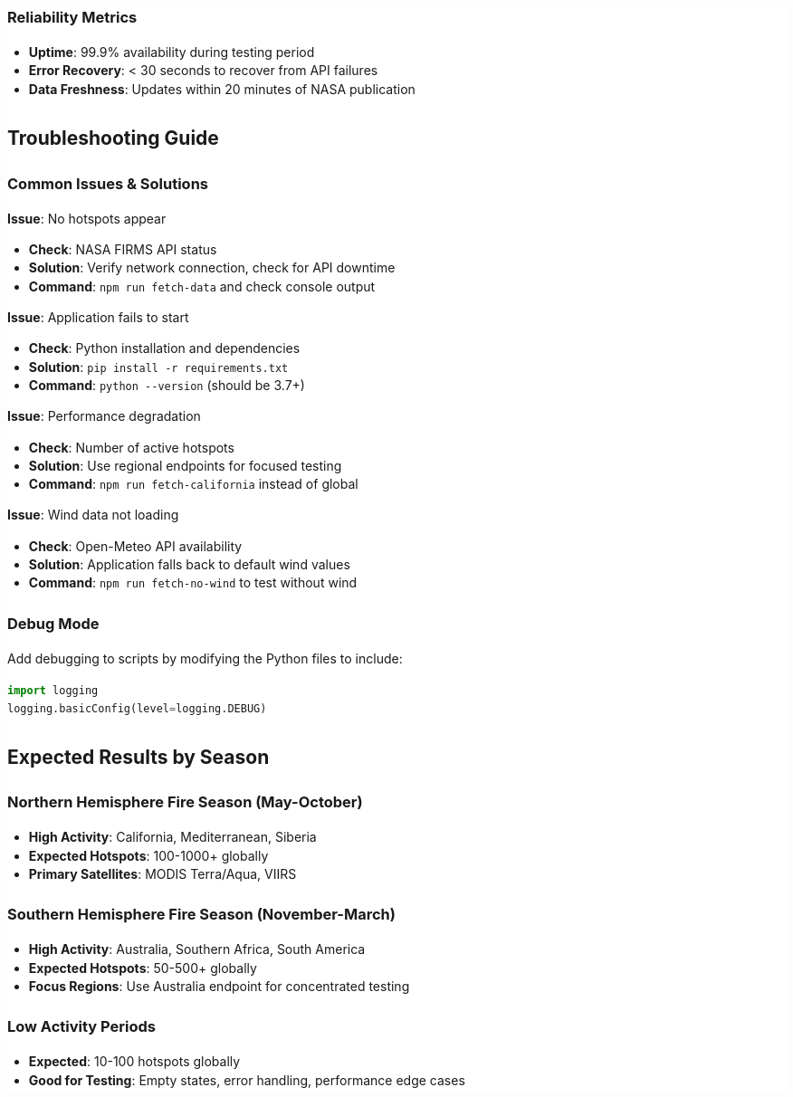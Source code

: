### **Reliability Metrics**
- **Uptime**: 99.9% availability during testing period
- **Error Recovery**: < 30 seconds to recover from API failures
- **Data Freshness**: Updates within 20 minutes of NASA publication

## Troubleshooting Guide

### **Common Issues & Solutions**

**Issue**: No hotspots appear
- **Check**: NASA FIRMS API status
- **Solution**: Verify network connection, check for API downtime
- **Command**: `npm run fetch-data` and check console output

**Issue**: Application fails to start
- **Check**: Python installation and dependencies
- **Solution**: `pip install -r requirements.txt`
- **Command**: `python --version` (should be 3.7+)

**Issue**: Performance degradation
- **Check**: Number of active hotspots
- **Solution**: Use regional endpoints for focused testing
- **Command**: `npm run fetch-california` instead of global

**Issue**: Wind data not loading
- **Check**: Open-Meteo API availability
- **Solution**: Application falls back to default wind values
- **Command**: `npm run fetch-no-wind` to test without wind

### **Debug Mode**
Add debugging to scripts by modifying the Python files to include:
```python
import logging
logging.basicConfig(level=logging.DEBUG)
```

## Expected Results by Season

### **Northern Hemisphere Fire Season (May-October)**
- **High Activity**: California, Mediterranean, Siberia
- **Expected Hotspots**: 100-1000+ globally
- **Primary Satellites**: MODIS Terra/Aqua, VIIRS

### **Southern Hemisphere Fire Season (November-March)**
- **High Activity**: Australia, Southern Africa, South America
- **Expected Hotspots**: 50-500+ globally  
- **Focus Regions**: Use Australia endpoint for concentrated testing

### **Low Activity Periods**
- **Expected**: 10-100 hotspots globally
- **Good for Testing**: Empty states, error handling, performance edge cases
